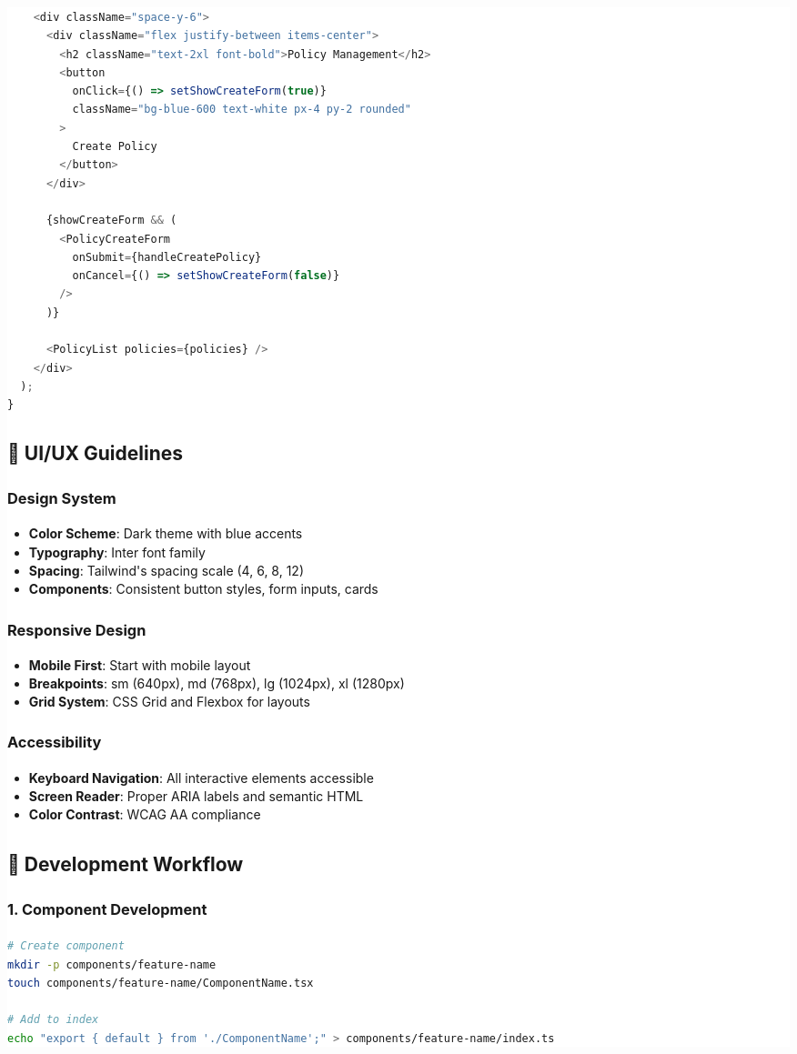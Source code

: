 ```typescript
    <div className="space-y-6">
      <div className="flex justify-between items-center">
        <h2 className="text-2xl font-bold">Policy Management</h2>
        <button 
          onClick={() => setShowCreateForm(true)}
          className="bg-blue-600 text-white px-4 py-2 rounded"
        >
          Create Policy
        </button>
      </div>
      
      {showCreateForm && (
        <PolicyCreateForm 
          onSubmit={handleCreatePolicy}
          onCancel={() => setShowCreateForm(false)}
        />
      )}
      
      <PolicyList policies={policies} />
    </div>
  );
}
```

## 🎨 UI/UX Guidelines

### Design System
- **Color Scheme**: Dark theme with blue accents
- **Typography**: Inter font family
- **Spacing**: Tailwind's spacing scale (4, 6, 8, 12)
- **Components**: Consistent button styles, form inputs, cards

### Responsive Design
- **Mobile First**: Start with mobile layout
- **Breakpoints**: sm (640px), md (768px), lg (1024px), xl (1280px)
- **Grid System**: CSS Grid and Flexbox for layouts

### Accessibility
- **Keyboard Navigation**: All interactive elements accessible
- **Screen Reader**: Proper ARIA labels and semantic HTML
- **Color Contrast**: WCAG AA compliance

## 🧪 Development Workflow

### 1. Component Development
```bash
# Create component
mkdir -p components/feature-name
touch components/feature-name/ComponentName.tsx

# Add to index
echo "export { default } from './ComponentName';" > components/feature-name/index.ts
```
